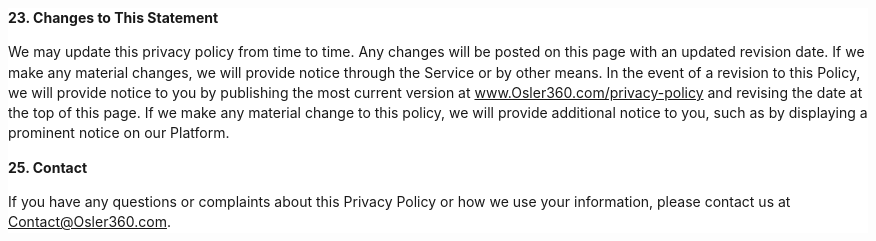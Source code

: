 **23. Changes to This Statement**
    
We may update this privacy policy from time to time. Any changes will be posted on this page with an updated revision date. If we make any material changes, we will provide notice through the Service or by other means. In the event of a revision to this Policy, we will provide notice to you by publishing the most current version at www.Osler360.com/privacy-policy and revising the date at the top of this page. If we make any material change to this policy, we will provide additional notice to you, such as by displaying a prominent notice on our Platform.

**25. Contact**

If you have any questions or complaints about this Privacy Policy or how we use your information, please contact us at Contact@Osler360.com.

